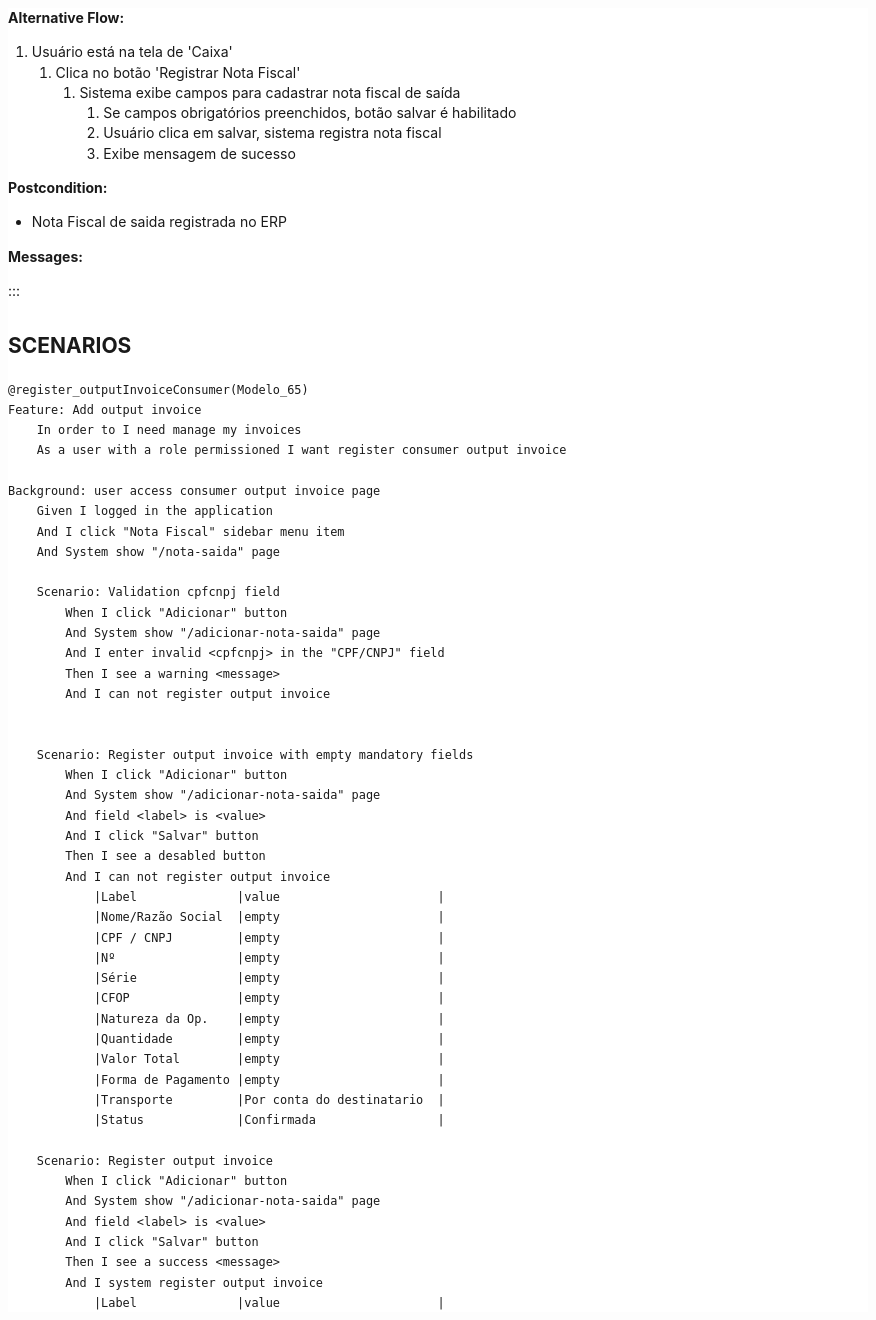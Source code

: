 **Alternative Flow:**

1. Usuário está na tela de 'Caixa'
    1. Clica no botão 'Registrar Nota Fiscal'
        1. Sistema exibe campos para cadastrar nota fiscal de saída
            1. Se campos obrigatórios preenchidos, botão salvar é habilitado
            2. Usuário clica em salvar, sistema registra nota fiscal
            3. Exibe mensagem de sucesso

**Postcondition:**

- Nota Fiscal de saida registrada no ERP

**Messages:**

:::

## SCENARIOS

```gherkin
@register_outputInvoiceConsumer(Modelo_65)
Feature: Add output invoice
    In order to I need manage my invoices 
    As a user with a role permissioned I want register consumer output invoice

Background: user access consumer output invoice page
    Given I logged in the application
    And I click "Nota Fiscal" sidebar menu item
    And System show "/nota-saida" page

    Scenario: Validation cpfcnpj field
        When I click "Adicionar" button
        And System show "/adicionar-nota-saida" page
        And I enter invalid <cpfcnpj> in the "CPF/CNPJ" field
        Then I see a warning <message>
        And I can not register output invoice

    
    Scenario: Register output invoice with empty mandatory fields
        When I click "Adicionar" button
        And System show "/adicionar-nota-saida" page
        And field <label> is <value>
        And I click "Salvar" button
        Then I see a desabled button
        And I can not register output invoice
            |Label              |value                      |
            |Nome/Razão Social  |empty                      |
            |CPF / CNPJ         |empty                      |
            |Nº                 |empty                      |
            |Série              |empty                      |
            |CFOP               |empty                      |
            |Natureza da Op.    |empty                      |             
            |Quantidade         |empty                      |
            |Valor Total        |empty                      |
            |Forma de Pagamento |empty                      |                       
            |Transporte         |Por conta do destinatario  |
            |Status             |Confirmada                 |

    Scenario: Register output invoice
        When I click "Adicionar" button
        And System show "/adicionar-nota-saida" page
        And field <label> is <value>
        And I click "Salvar" button
        Then I see a success <message>
        And I system register output invoice
            |Label              |value                      |
```